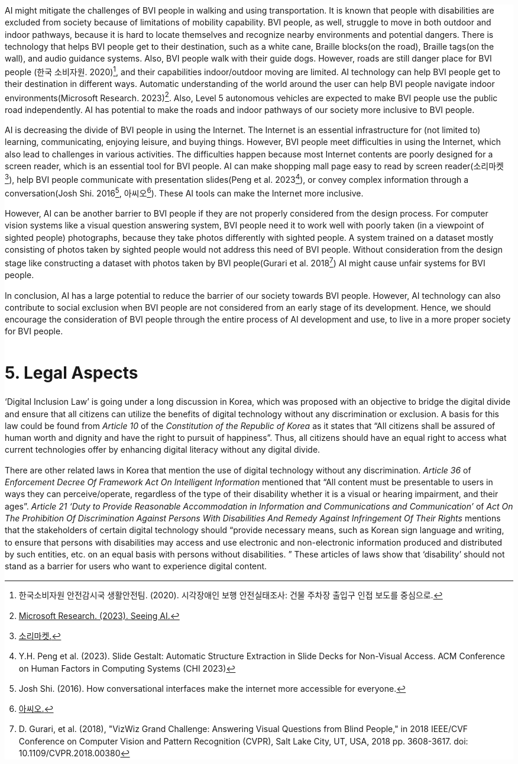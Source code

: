 AI might mitigate the challenges of BVI people in walking and using transportation. It is known that people with disabilities are excluded from society because of limitations of mobility capability. BVI people, as well, struggle to move in both outdoor and indoor pathways, because it is hard to locate themselves and recognize nearby environments and potential dangers. There is technology that helps BVI people get to their destination, such as a white cane, Braille blocks(on the road), Braille tags(on the wall), and audio guidance systems. Also, BVI people walk with their guide dogs. However, roads are still danger place for BVI people (한국 소비자원. 2020)[^11], and their capabilities indoor/outdoor moving are limited. AI technology can help BVI people get to their destination in different ways. Automatic understanding of the world around the user can help BVI people navigate indoor environments(Microsoft Research. 2023)[^12]. Also, Level 5 autonomous vehicles are expected to make BVI people use the public road independently. AI has potential to make the roads and indoor pathways of our society more inclusive to BVI people.

AI is decreasing the divide of BVI people in using the Internet. The Internet is an essential infrastructure for (not limited to) learning, communicating, enjoying leisure, and buying things. However, BVI people meet difficulties in using the Internet, which also lead to challenges in various activities. The difficulties happen because most Internet contents are poorly designed for a screen reader, which is an essential tool for BVI people. AI can make shopping mall page easy to read by screen reader(소리마켓[^13]), help BVI people communicate with presentation slides(Peng et al. 2023[^14]), or convey complex information through a conversation(Josh Shi. 2016[^15], 아씨오[^16]). These AI tools can make the Internet more inclusive. 

However, AI can be another barrier to BVI people if they are not properly considered from the design process. For computer vision systems like a visual question answering system, BVI people need it to work well with poorly taken (in a viewpoint of sighted people) photographs, because they take photos differently with sighted people. A system trained on a dataset mostly consisting of photos taken by sighted people would not address this need of BVI people. Without consideration from the design stage like constructing a dataset with photos taken by BVI people(Gurari et al. 2018[^17]) AI might cause unfair systems for BVI people.

In conclusion, AI has a large potential to reduce the barrier of our society towards BVI people. However, AI technology can also contribute to social exclusion when BVI people are not considered from an early stage of its development. Hence, we should encourage the consideration of BVI people through the entire process of AI development and use, to live in a more proper society for BVI people. 

# 5. Legal Aspects

‘Digital Inclusion Law’ is going under a long discussion in Korea, which was proposed with an objective to bridge the digital divide and ensure that all citizens can utilize the benefits of digital technology without any discrimination or exclusion. A basis for this law could be found from *Article 10* of the *Constitution of the Republic of Korea* as it states that “All citizens shall be assured of human worth and dignity and have the right to pursuit of happiness”. Thus, all citizens should have an equal right to access what current technologies offer by enhancing digital literacy without any digital divide.

There are other related laws in Korea that mention the use of digital technology without any discrimination. *Article 36* of *Enforcement Decree Of Framework Act On Intelligent Information* mentioned that “All content must be presentable to users in ways they can perceive/operate, regardless of the type of their disability whether it is a visual or hearing impairment, and their ages”. *Article 21 ‘Duty to Provide Reasonable Accommodation in Information and Communications and Communication’* of *Act On The Prohibition Of Discrimination Against Persons With Disabilities And Remedy Against Infringement Of Their Rights* mentions that the stakeholders of certain digital technology should “provide necessary means, such as Korean sign language and writing, to ensure that persons with disabilities may access and use electronic and non-electronic information produced and distributed by such entities, etc. on an equal basis with persons without disabilities. ” These articles of laws show that ‘disability’ should not stand as a barrier for users who want to experience digital content.


[^1]: 원종배, 이부하. (2022). 디지털 포용정책의 법제도적 내용과 발전방향. IT와 법연구, 24.
[^2]: [한국웹접근성인증평가원. WA 관련법규.](http://www.wa.or.kr/m1/sub10.asp)
[^3]: [보건복지부. 장애인권리협약 소개.](https://www.mohw.go.kr/react/policy/index.jsp?PAR_MENU_ID=06&MENU_ID=06370202&PAGE=2&topTitle=)
[^4]: [NULI. (2022). 2022년 접근성 관련 법안 및 정책 살펴보기.](https://nuli.navercorp.com/community/article/1133138.) 
[^5]: 정다은. (2022). 독일의 접근성강화법 제정과 시사점. 국제사회보장리뷰, 22, 87-100.
[^6]: 김종명. (2011). 국내외 정보통신 접근성 정책 현황 및 과제. 한국정보통신기술협회, 137, 32-36. 
[^7]: [What is OCR.](https://www.necc.mass.edu/wp-content/uploads/accessible-media-necc/uncategorized/resources/What-is-OCR.pdf)
[^8]: [AI and OCR: How optical character recognition is being revitalised.](https://www.information-age.com/optical-character-recognition-tools-ocr-ai-12916/)
[^9:]: [Computer Vision Applications for the Visually Impaired.](https://keymakr.com/blog/computer-vision-applications-for-the-visually-impaired/)
[^10]: [large language model (LLM).](https://www.techtarget.com/whatis/definition/large-language-model-LLM)
[^11]: 한국소비자원 안전감시국 생활안전팀. (2020). 시각장애인 보행 안전실태조사: 건물 주차장 출입구 인접 보도를 중심으로.
[^12]: [Microsoft Research. (2023). Seeing AI.](https://youtu.be/sKMHg1DpTuE)
[^13]: [소리마켓.](https://sorimarket.shop/)
[^14]: Y.H. Peng et al. (2023). Slide Gestalt: Automatic Structure Extraction in Slide Decks for Non-Visual Access. ACM Conference on Human Factors in Computing Systems (CHI 2023)
[^15]: Josh Shi. (2016). How conversational interfaces make the internet more accessible for everyone.
[^16]: [아씨오.](https://www.accio.chat/)
[^17]: D. Gurari, et al. (2018), "VizWiz Grand Challenge: Answering Visual Questions from Blind People," in 2018 IEEE/CVF Conference on Computer Vision and Pattern Recognition (CVPR), Salt Lake City, UT, USA, 2018 pp. 3608-3617. doi: 10.1109/CVPR.2018.00380
[^18]: [Jiaji Wang, Shuihua Wang, Yudong Zhang. Artificial intelligence for visually impaired. Displays. Volume 77. 2023. 102391. ISSN 0141-9382.](https://doi.org/10.1016/j.displa.2023.102391)
[^19]: [Martinez. 2021.](https://www.inclusivecitymaker.com/artificial-intelligence-accessibility-examples-technology-serves-people-disabilities/)
[^20]: [Meredith Ringel Morris. 2020. AI and accessibility. Commun. ACM 63, 6 (June 2020), 35–37.](https://doi.org/10.1145/3356727)
[^21]: [Guo et al. 2019. Toward Fairness in AI for People with Disabilities: A Research Roadmap. ACM ASSETS 2019 Workshop on AI Fairness for People with Disabilities.](https://doi.org/10.48550/arXiv.1907.02227)
[^22]: [AXS Chat. 2019. AXSChat with John Rochford.](https://www.youtube.com/watch?v=kwE7Cb1aCwo&t=3s)
[^23]: [Startup KAIST. 2022. Startup人터뷰 시각장애인들을 돕는 AI기반 배리어프리 쇼핑 플랫폼 ‘소리마켓’을 개발한 Waddle 박지혁 대표님.](https://startup.kaist.ac.kr/boards/view/board_interveiw/443)